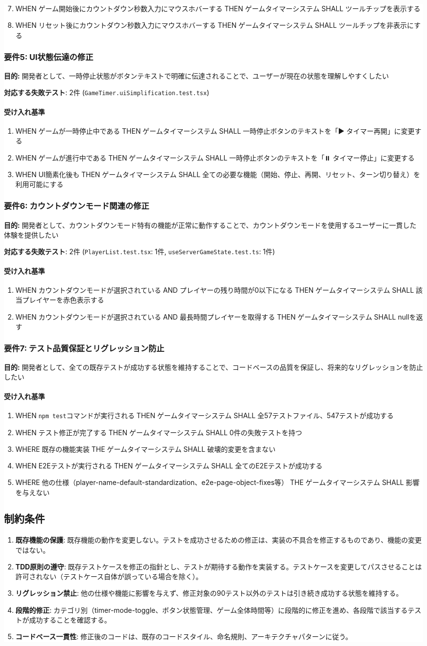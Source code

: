 7. WHEN ゲーム開始後にカウントダウン秒数入力にマウスホバーする THEN ゲームタイマーシステム SHALL ツールチップを表示する

8. WHEN リセット後にカウントダウン秒数入力にマウスホバーする THEN ゲームタイマーシステム SHALL ツールチップを非表示にする

### 要件5: UI状態伝達の修正

**目的:** 開発者として、一時停止状態がボタンテキストで明確に伝達されることで、ユーザーが現在の状態を理解しやすくしたい

**対応する失敗テスト**: 2件 (`GameTimer.uiSimplification.test.tsx`)

#### 受け入れ基準

1. WHEN ゲームが一時停止中である THEN ゲームタイマーシステム SHALL 一時停止ボタンのテキストを「▶️ タイマー再開」に変更する

2. WHEN ゲームが進行中である THEN ゲームタイマーシステム SHALL 一時停止ボタンのテキストを「⏸️ タイマー停止」に変更する

3. WHEN UI簡素化後も THEN ゲームタイマーシステム SHALL 全ての必要な機能（開始、停止、再開、リセット、ターン切り替え）を利用可能にする

### 要件6: カウントダウンモード関連の修正

**目的:** 開発者として、カウントダウンモード特有の機能が正常に動作することで、カウントダウンモードを使用するユーザーに一貫した体験を提供したい

**対応する失敗テスト**: 2件 (`PlayerList.test.tsx`: 1件, `useServerGameState.test.ts`: 1件)

#### 受け入れ基準

1. WHEN カウントダウンモードが選択されている AND プレイヤーの残り時間が0以下になる THEN ゲームタイマーシステム SHALL 該当プレイヤーを赤色表示する

2. WHEN カウントダウンモードが選択されている AND 最長時間プレイヤーを取得する THEN ゲームタイマーシステム SHALL nullを返す

### 要件7: テスト品質保証とリグレッション防止

**目的:** 開発者として、全ての既存テストが成功する状態を維持することで、コードベースの品質を保証し、将来的なリグレッションを防止したい

#### 受け入れ基準

1. WHEN `npm test`コマンドが実行される THEN ゲームタイマーシステム SHALL 全57テストファイル、547テストが成功する

2. WHEN テスト修正が完了する THEN ゲームタイマーシステム SHALL 0件の失敗テストを持つ

3. WHERE 既存の機能実装 THE ゲームタイマーシステム SHALL 破壊的変更を含まない

4. WHEN E2Eテストが実行される THEN ゲームタイマーシステム SHALL 全てのE2Eテストが成功する

5. WHERE 他の仕様（player-name-default-standardization、e2e-page-object-fixes等） THE ゲームタイマーシステム SHALL 影響を与えない

## 制約条件

1. **既存機能の保護**: 既存機能の動作を変更しない。テストを成功させるための修正は、実装の不具合を修正するものであり、機能の変更ではない。

2. **TDD原則の遵守**: 既存テストケースを修正の指針とし、テストが期待する動作を実装する。テストケースを変更してパスさせることは許可されない（テストケース自体が誤っている場合を除く）。

3. **リグレッション禁止**: 他の仕様や機能に影響を与えず、修正対象の90テスト以外のテストは引き続き成功する状態を維持する。

4. **段階的修正**: カテゴリ別（timer-mode-toggle、ボタン状態管理、ゲーム全体時間等）に段階的に修正を進め、各段階で該当するテストが成功することを確認する。

5. **コードベース一貫性**: 修正後のコードは、既存のコードスタイル、命名規則、アーキテクチャパターンに従う。
